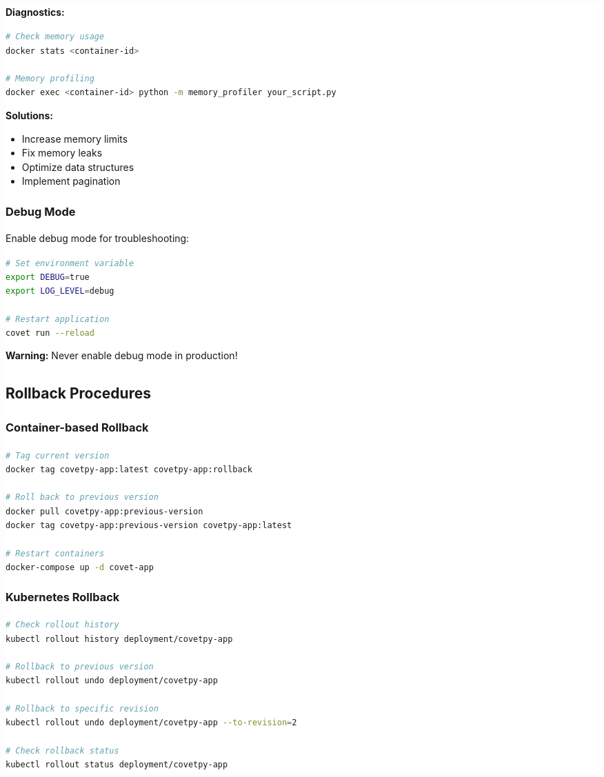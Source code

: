 **Diagnostics:**
```bash
# Check memory usage
docker stats <container-id>

# Memory profiling
docker exec <container-id> python -m memory_profiler your_script.py
```

**Solutions:**
- Increase memory limits
- Fix memory leaks
- Optimize data structures
- Implement pagination

### Debug Mode

Enable debug mode for troubleshooting:

```bash
# Set environment variable
export DEBUG=true
export LOG_LEVEL=debug

# Restart application
covet run --reload
```

**Warning:** Never enable debug mode in production!

## Rollback Procedures

### Container-based Rollback

```bash
# Tag current version
docker tag covetpy-app:latest covetpy-app:rollback

# Roll back to previous version
docker pull covetpy-app:previous-version
docker tag covetpy-app:previous-version covetpy-app:latest

# Restart containers
docker-compose up -d covet-app
```

### Kubernetes Rollback

```bash
# Check rollout history
kubectl rollout history deployment/covetpy-app

# Rollback to previous version
kubectl rollout undo deployment/covetpy-app

# Rollback to specific revision
kubectl rollout undo deployment/covetpy-app --to-revision=2

# Check rollback status
kubectl rollout status deployment/covetpy-app
```
